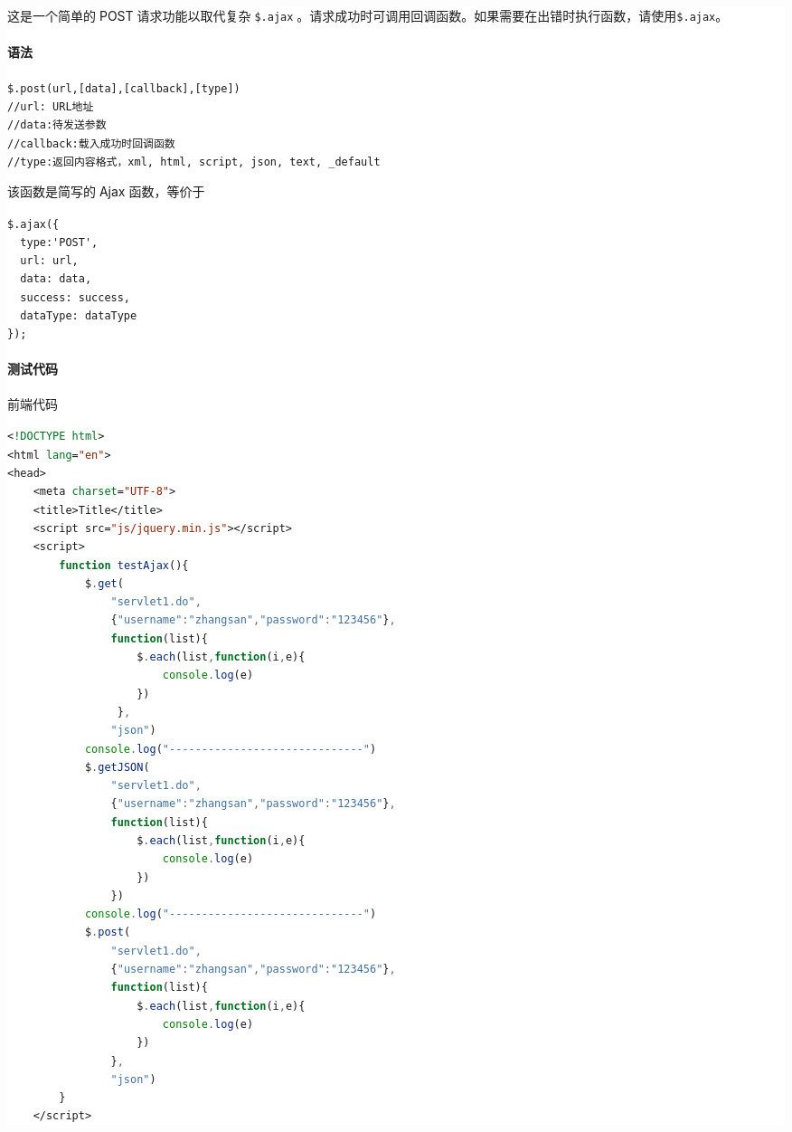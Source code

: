 这是一个简单的 POST 请求功能以取代复杂 `$.ajax` 。请求成功时可调用回调函数。如果需要在出错时执行函数，请使用`$.ajax`。

#### 语法

```JS
$.post(url,[data],[callback],[type])
//url: URL地址
//data:待发送参数
//callback:载入成功时回调函数
//type:返回内容格式，xml, html, script, json, text, _default
```

该函数是简写的 Ajax 函数，等价于
```JS
$.ajax({
  type:'POST',
  url: url,
  data: data,
  success: success,
  dataType: dataType
});
```

#### 测试代码

前端代码

```JSP
<!DOCTYPE html>
<html lang="en">
<head>
    <meta charset="UTF-8">
    <title>Title</title>
    <script src="js/jquery.min.js"></script>
    <script>
        function testAjax(){
            $.get(
                "servlet1.do",
                {"username":"zhangsan","password":"123456"},
                function(list){
                    $.each(list,function(i,e){
                        console.log(e)
                    })
                 },
                "json")
            console.log("------------------------------")
            $.getJSON(
                "servlet1.do",
                {"username":"zhangsan","password":"123456"},
                function(list){
                    $.each(list,function(i,e){
                        console.log(e)
                    })
                })
            console.log("------------------------------")
            $.post(
                "servlet1.do",
                {"username":"zhangsan","password":"123456"},
                function(list){
                    $.each(list,function(i,e){
                        console.log(e)
                    })
                },
                "json")
        }
    </script>
```